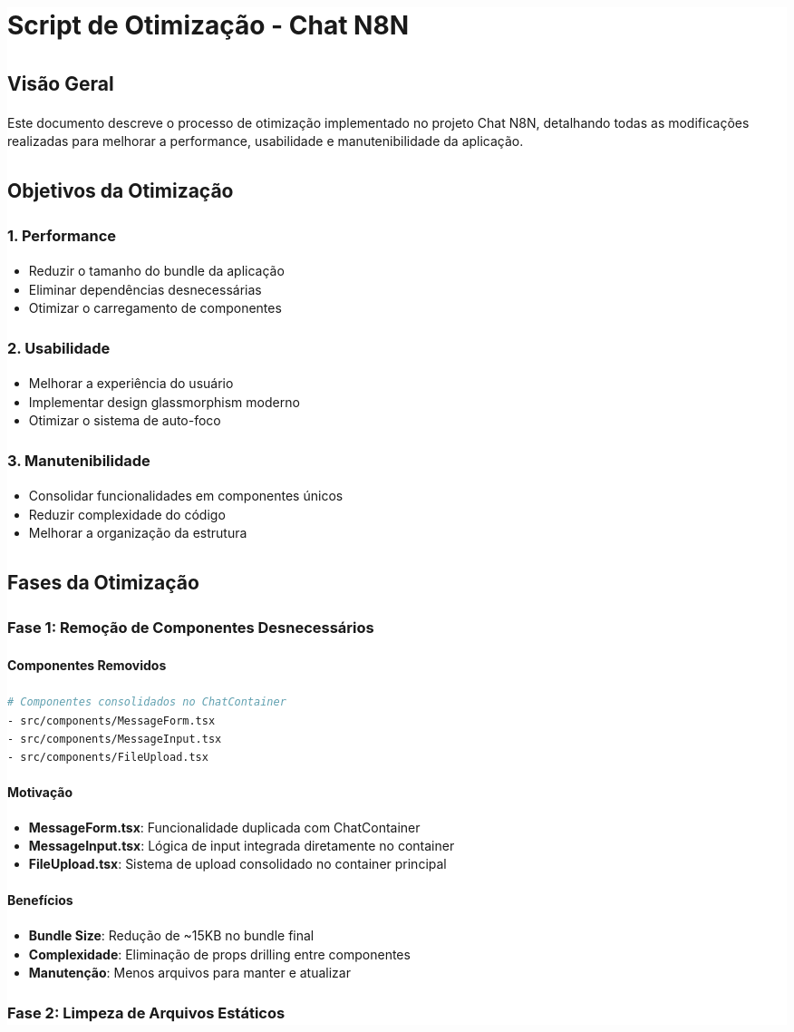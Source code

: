 # Script de Otimização - Chat N8N

## Visão Geral

Este documento descreve o processo de otimização implementado no projeto Chat N8N, detalhando todas as modificações realizadas para melhorar a performance, usabilidade e manutenibilidade da aplicação.

## Objetivos da Otimização

### 1. Performance
- Reduzir o tamanho do bundle da aplicação
- Eliminar dependências desnecessárias
- Otimizar o carregamento de componentes

### 2. Usabilidade
- Melhorar a experiência do usuário
- Implementar design glassmorphism moderno
- Otimizar o sistema de auto-foco

### 3. Manutenibilidade
- Consolidar funcionalidades em componentes únicos
- Reduzir complexidade do código
- Melhorar a organização da estrutura

## Fases da Otimização

### Fase 1: Remoção de Componentes Desnecessários

#### Componentes Removidos
```bash
# Componentes consolidados no ChatContainer
- src/components/MessageForm.tsx
- src/components/MessageInput.tsx
- src/components/FileUpload.tsx
```

#### Motivação
- **MessageForm.tsx**: Funcionalidade duplicada com ChatContainer
- **MessageInput.tsx**: Lógica de input integrada diretamente no container
- **FileUpload.tsx**: Sistema de upload consolidado no container principal

#### Benefícios
- **Bundle Size**: Redução de ~15KB no bundle final
- **Complexidade**: Eliminação de props drilling entre componentes
- **Manutenção**: Menos arquivos para manter e atualizar

### Fase 2: Limpeza de Arquivos Estáticos
